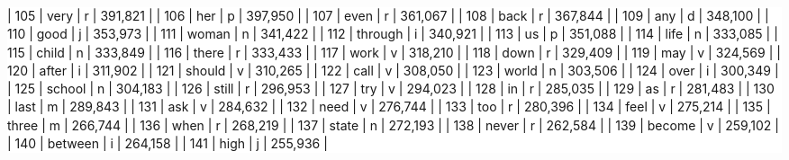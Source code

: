 | 105  |    very         | r              | 391,821    |
| 106  |    her          | p              | 397,950    |
| 107  |    even         | r              | 361,067    |
| 108  |    back         | r              | 367,844    |
| 109  |    any          | d              | 348,100    |
| 110  |    good         | j              | 353,973    |
| 111  |    woman        | n              | 341,422    |
| 112  |    through      | i              | 340,921    |
| 113  |    us           | p              | 351,088    |
| 114  |    life         | n              | 333,085    |
| 115  |    child        | n              | 333,849    |
| 116  |    there        | r              | 333,433    |
| 117  |    work         | v              | 318,210    |
| 118  |    down         | r              | 329,409    |
| 119  |    may          | v              | 324,569    |
| 120  |    after        | i              | 311,902    |
| 121  |    should       | v              | 310,265    |
| 122  |    call         | v              | 308,050    |
| 123  |    world        | n              | 303,506    |
| 124  |    over         | i              | 300,349    |
| 125  |    school       | n              | 304,183    |
| 126  |    still        | r              | 296,953    |
| 127  |    try          | v              | 294,023    |
| 128  |    in           | r              | 285,035    |
| 129  |    as           | r              | 281,483    |
| 130  |    last         | m              | 289,843    |
| 131  |    ask          | v              | 284,632    |
| 132  |    need         | v              | 276,744    |
| 133  |    too          | r              | 280,396    |
| 134  |    feel         | v              | 275,214    |
| 135  |    three        | m              | 266,744    |
| 136  |    when         | r              | 268,219    |
| 137  |    state        | n              | 272,193    |
| 138  |    never        | r              | 262,584    |
| 139  |    become       | v              | 259,102    |
| 140  |    between      | i              | 264,158    |
| 141  |    high         | j              | 255,936    |